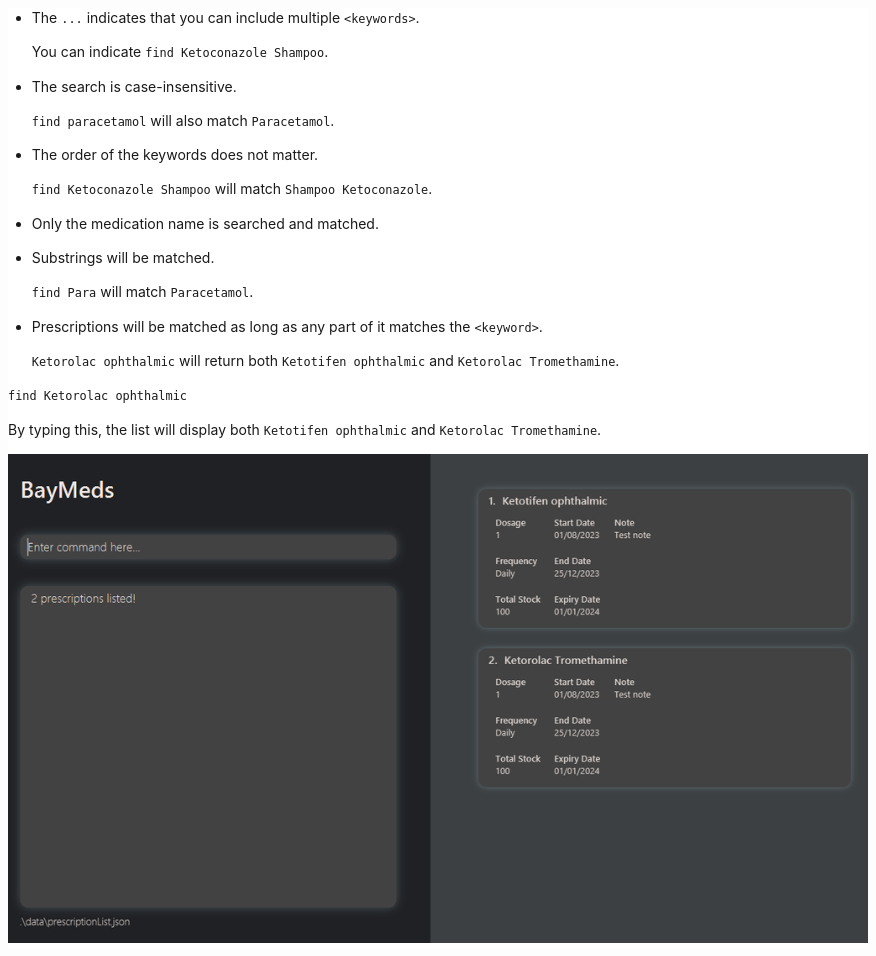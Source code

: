 * The `...` indicates that you can include multiple `<keywords>`.
  <Box type="definition" header="Example" seamless>

  You can indicate `find Ketoconazole Shampoo`.
  </Box>

* The search is case-insensitive.
  <Box type="definition" header="Example" seamless>

  `find paracetamol` will also match `Paracetamol`.
  </Box>

* The order of the keywords does not matter.
  <Box type="definition" header="Example" seamless>

  `find Ketoconazole Shampoo` will match `Shampoo Ketoconazole`.
  </Box>

* Only the medication name is searched and matched.

* Substrings will be matched.
  <Box type="definition" header="Example" seamless>

  `find Para` will match `Paracetamol`.
  </Box>

* Prescriptions will be matched as long as any part of it matches the `<keyword>`.
  <Box type="definition" header="Example" seamless>

  `Ketorolac ophthalmic` will return both `Ketotifen ophthalmic` and `Ketorolac Tromethamine`.
  </Box>

</box>

<box type="definition" header="#### Example">

```
find Ketorolac ophthalmic
```

By typing this, the list will display both `Ketotifen ophthalmic` and `Ketorolac Tromethamine`.<br>

![result for 'find Ketorolac ophthalmic'](images/ui/Ui-find.png)
